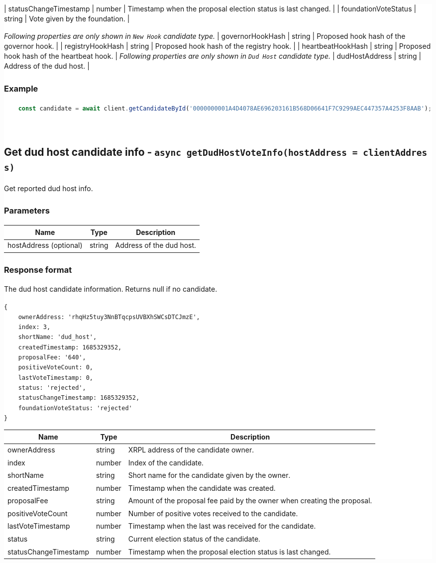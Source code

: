 | statusChangeTimestamp | number | Timestamp when the proposal election status is last changed.             |
| foundationVoteStatus  | string | Vote given by the foundation.                                            |


_Following properties are only shown in `New Hook` candidate type._ | governorHookHash      | string | Proposed hook hash of the governor hook.                                 | | registryHookHash      | string | Proposed hook hash of the registry hook.                                 | | heartbeatHookHash     | string | Proposed hook hash of the heartbeat hook.                                | _Following properties are only shown in `Dud Host` candidate type._ | dudHostAddress        | string | Address of the dud host.                                                 |

### Example
```javascript
    const candidate = await client.getCandidateById('0000000001A4D4078AE696203161B568D06641F7C9299AEC447357A4253F8AAB');
```

<br>

## Get dud host candidate info - `async getDudHostVoteInfo(hostAddress = clientAddress)`
Get reported dud host info.

### Parameters
| Name                   | Type   | Description              |
| ---------------------- | ------ | ------------------------ |
| hostAddress (optional) | string | Address of the dud host. |

### Response format
The dud host candidate information. Returns null if no candidate.
```
{
    ownerAddress: 'rhqHz5tuy3NnBTqcpsUVBXhSWCsDTCJmzE',
    index: 3,
    shortName: 'dud_host',
    createdTimestamp: 1685329352,
    proposalFee: '640',
    positiveVoteCount: 0,
    lastVoteTimestamp: 0,
    status: 'rejected',
    statusChangeTimestamp: 1685329352,
    foundationVoteStatus: 'rejected'
}
```
| Name                  | Type   | Description                                                              |
| --------------------- | ------ | ------------------------------------------------------------------------ |
| ownerAddress          | string | XRPL address of the candidate owner.                                     |
| index                 | number | Index of the candidate.                                                  |
| shortName             | string | Short name for the candidate given by the owner.                         |
| createdTimestamp      | number | Timestamp when the candidate was created.                                |
| proposalFee           | string | Amount of the proposal fee paid by the owner when creating the proposal. |
| positiveVoteCount     | number | Number of positive votes received to the candidate.                      |
| lastVoteTimestamp     | number | Timestamp when the last was received for the candidate.                  |
| status                | string | Current election status of the candidate.                                |
| statusChangeTimestamp | number | Timestamp when the proposal election status is last changed.             |